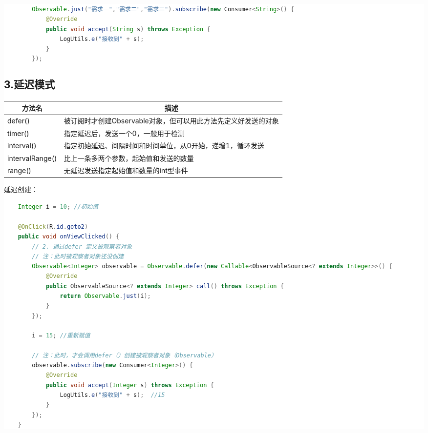 

```java
        Observable.just("需求一","需求二","需求三").subscribe(new Consumer<String>() {
            @Override
            public void accept(String s) throws Exception {
                LogUtils.e("接收到" + s);
            }
        });
```





## 3.延迟模式

| 方法名          | 描述                                                         |
| --------------- | ------------------------------------------------------------ |
| defer()         | 被订阅时才创建Observable对象，但可以用此方法先定义好发送的对象 |
| timer()         | 指定延迟后，发送一个0，一般用于检测                          |
| interval()      | 指定初始延迟、间隔时间和时间单位，从0开始，递增1，循环发送   |
| intervalRange() | 比上一条多两个参数，起始值和发送的数量                       |
| range()         | 无延迟发送指定起始值和数量的int型事件                        |



延迟创建：

```java
    Integer i = 10; //初始值

    @OnClick(R.id.goto2)
    public void onViewClicked() {
        // 2. 通过defer 定义被观察者对象
        // 注：此时被观察者对象还没创建
        Observable<Integer> observable = Observable.defer(new Callable<ObservableSource<? extends Integer>>() {
            @Override
            public ObservableSource<? extends Integer> call() throws Exception {
                return Observable.just(i);
            }
        });

        i = 15; //重新赋值

        // 注：此时，才会调用defer（）创建被观察者对象（Observable）
        observable.subscribe(new Consumer<Integer>() {
            @Override
            public void accept(Integer s) throws Exception {
                LogUtils.e("接收到" + s);  //15
            }
        });
    }
```
